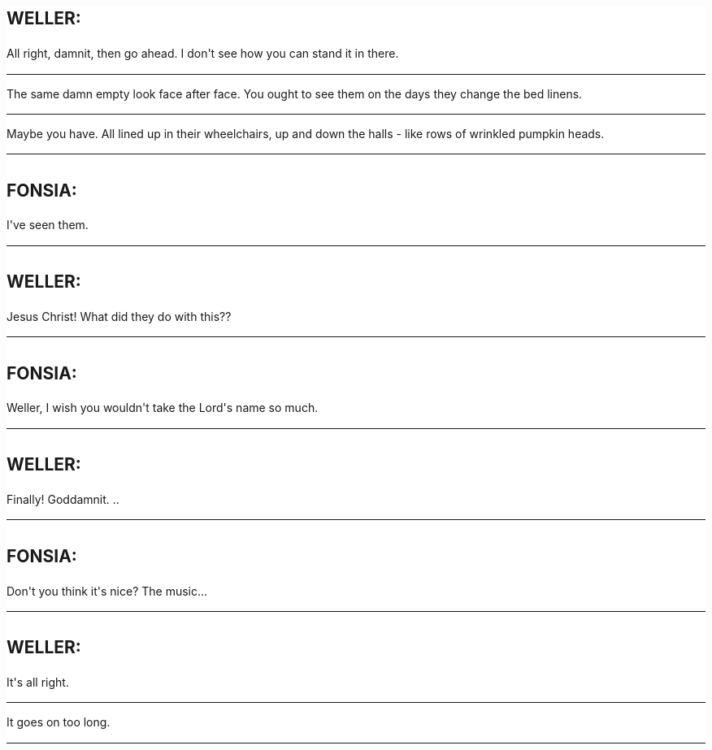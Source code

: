 
## WELLER:
All right, damnit, then go ahead. I don't see how you can
stand it in there. 

---

The same damn empty look face after face. You
ought to see them on the days they change the bed linens.

---

Maybe you have. All lined up in their wheelchairs, up and down the halls - like rows of wrinkled pumpkin heads.

---

## FONSIA:
I've seen them.

---

## WELLER:
Jesus Christ! What did they do with this??

---

## FONSIA:
Weller, I wish you wouldn't take the Lord's name so much.

---

## WELLER:
Finally! Goddamnit. ..

---

## FONSIA:
Don't you think it's nice? The music…

---

## WELLER:
It's all right.

---



It goes on too long.

---